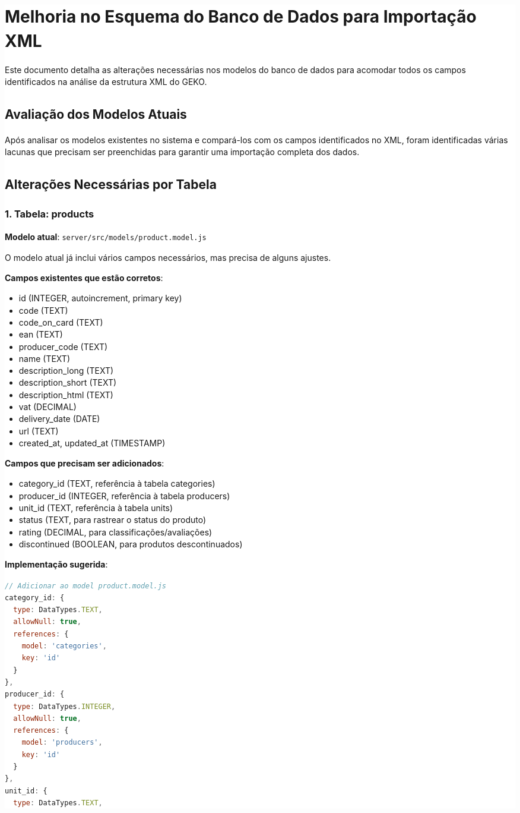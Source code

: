 # Melhoria no Esquema do Banco de Dados para Importação XML

Este documento detalha as alterações necessárias nos modelos do banco de dados para acomodar todos os campos identificados na análise da estrutura XML do GEKO.

## Avaliação dos Modelos Atuais

Após analisar os modelos existentes no sistema e compará-los com os campos identificados no XML, foram identificadas várias lacunas que precisam ser preenchidas para garantir uma importação completa dos dados.

## Alterações Necessárias por Tabela

### 1. Tabela: products

**Modelo atual**: `server/src/models/product.model.js`

O modelo atual já inclui vários campos necessários, mas precisa de alguns ajustes.

**Campos existentes que estão corretos**:
- id (INTEGER, autoincrement, primary key)
- code (TEXT)
- code_on_card (TEXT)
- ean (TEXT)
- producer_code (TEXT)
- name (TEXT)
- description_long (TEXT)
- description_short (TEXT)
- description_html (TEXT)
- vat (DECIMAL)
- delivery_date (DATE)
- url (TEXT)
- created_at, updated_at (TIMESTAMP)

**Campos que precisam ser adicionados**:
- category_id (TEXT, referência à tabela categories)
- producer_id (INTEGER, referência à tabela producers)
- unit_id (TEXT, referência à tabela units)
- status (TEXT, para rastrear o status do produto)
- rating (DECIMAL, para classificações/avaliações)
- discontinued (BOOLEAN, para produtos descontinuados)

**Implementação sugerida**:

```javascript
// Adicionar ao model product.model.js
category_id: {
  type: DataTypes.TEXT,
  allowNull: true,
  references: {
    model: 'categories',
    key: 'id'
  }
},
producer_id: {
  type: DataTypes.INTEGER,
  allowNull: true,
  references: {
    model: 'producers',
    key: 'id'
  }
},
unit_id: {
  type: DataTypes.TEXT,
```